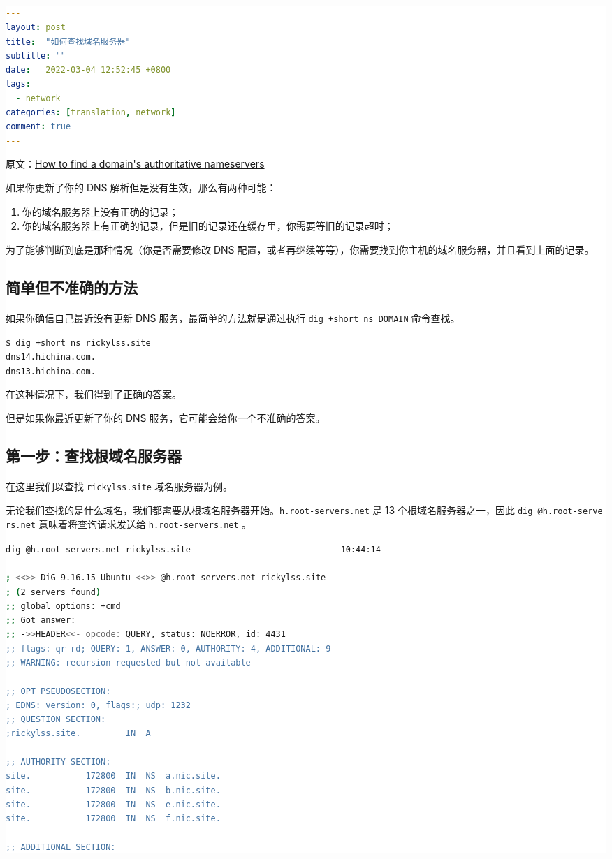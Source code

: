 ```yaml
---
layout: post
title:  "如何查找域名服务器"
subtitle: ""
date:   2022-03-04 12:52:45 +0800
tags:
  - network
categories: [translation, network]
comment: true
---
```


原文：[How to find a domain's authoritative nameservers](https://jvns.ca/blog/2022/01/11/how-to-find-a-domain-s-authoritative-nameserver/)

如果你更新了你的 DNS 解析但是没有生效，那么有两种可能：

1. 你的域名服务器上没有正确的记录；
2. 你的域名服务器上有正确的记录，但是旧的记录还在缓存里，你需要等旧的记录超时；

为了能够判断到底是那种情况（你是否需要修改 DNS 配置，或者再继续等等），你需要找到你主机的域名服务器，并且看到上面的记录。


## 简单但不准确的方法

如果你确信自己最近没有更新 DNS 服务，最简单的方法就是通过执行 `dig +short ns DOMAIN` 命令查找。

```bash
$ dig +short ns rickylss.site
dns14.hichina.com.
dns13.hichina.com.
```

在这种情况下，我们得到了正确的答案。

但是如果你最近更新了你的 DNS 服务，它可能会给你一个不准确的答案。

## 第一步：查找根域名服务器

在这里我们以查找 `rickylss.site` 域名服务器为例。

无论我们查找的是什么域名，我们都需要从根域名服务器开始。`h.root-servers.net` 是 13 个根域名服务器之一，因此 `dig @h.root-servers.net` 意味着将查询请求发送给 `h.root-servers.net` 。

```bash
dig @h.root-servers.net rickylss.site                              10:44:14

; <<>> DiG 9.16.15-Ubuntu <<>> @h.root-servers.net rickylss.site
; (2 servers found)
;; global options: +cmd
;; Got answer:
;; ->>HEADER<<- opcode: QUERY, status: NOERROR, id: 4431
;; flags: qr rd; QUERY: 1, ANSWER: 0, AUTHORITY: 4, ADDITIONAL: 9
;; WARNING: recursion requested but not available

;; OPT PSEUDOSECTION:
; EDNS: version: 0, flags:; udp: 1232
;; QUESTION SECTION:
;rickylss.site.			IN	A

;; AUTHORITY SECTION:
site.			172800	IN	NS	a.nic.site.
site.			172800	IN	NS	b.nic.site.
site.			172800	IN	NS	e.nic.site.
site.			172800	IN	NS	f.nic.site.

;; ADDITIONAL SECTION:
```